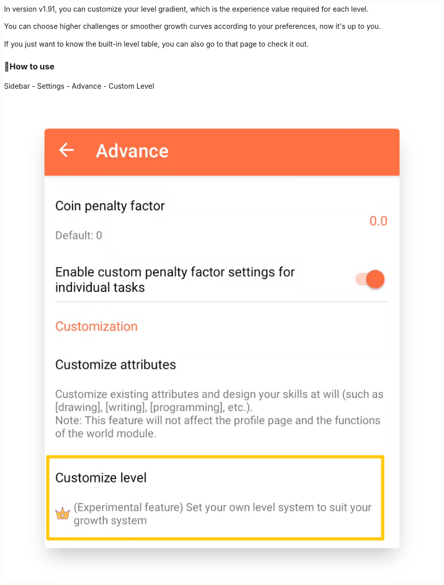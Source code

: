 


In version v1.91, you can customize your level gradient, which is the experience value required for each level.

You can choose higher challenges or smoother growth curves according to your preferences, now it's up to you.

If you just want to know the built-in level table, you can also go to that page to check it out.

### 📝How to use

Sidebar - Settings - Advance - Custom Level

![](_media\191\03.png)
